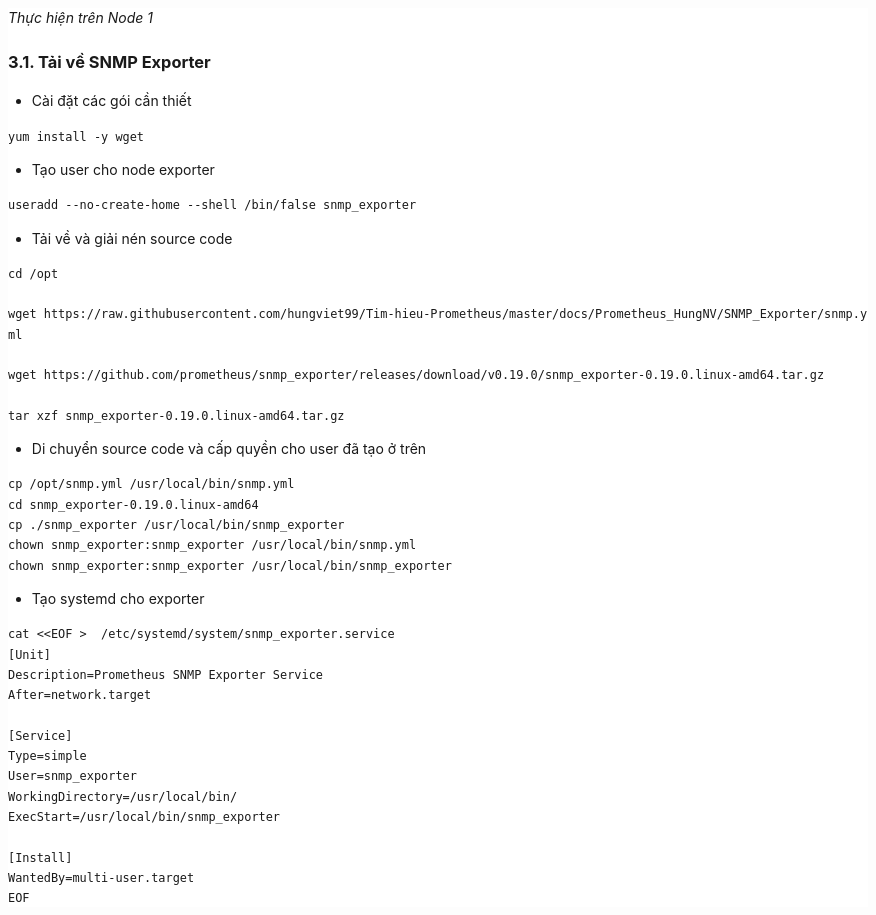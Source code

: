 *Thực hiện trên Node 1*

### 3.1. Tải về SNMP Exporter

-  Cài đặt các gói cần thiết

```
yum install -y wget
```

- Tạo user cho node exporter

```
useradd --no-create-home --shell /bin/false snmp_exporter
```

- Tải về và giải nén source code

```
cd /opt

wget https://raw.githubusercontent.com/hungviet99/Tim-hieu-Prometheus/master/docs/Prometheus_HungNV/SNMP_Exporter/snmp.yml

wget https://github.com/prometheus/snmp_exporter/releases/download/v0.19.0/snmp_exporter-0.19.0.linux-amd64.tar.gz

tar xzf snmp_exporter-0.19.0.linux-amd64.tar.gz
```

- Di chuyển source code và cấp quyền cho user đã tạo ở trên

```
cp /opt/snmp.yml /usr/local/bin/snmp.yml
cd snmp_exporter-0.19.0.linux-amd64
cp ./snmp_exporter /usr/local/bin/snmp_exporter
chown snmp_exporter:snmp_exporter /usr/local/bin/snmp.yml
chown snmp_exporter:snmp_exporter /usr/local/bin/snmp_exporter
```

- Tạo systemd cho exporter

```
cat <<EOF >  /etc/systemd/system/snmp_exporter.service
[Unit]
Description=Prometheus SNMP Exporter Service
After=network.target

[Service]
Type=simple
User=snmp_exporter
WorkingDirectory=/usr/local/bin/
ExecStart=/usr/local/bin/snmp_exporter

[Install]
WantedBy=multi-user.target
EOF
```
